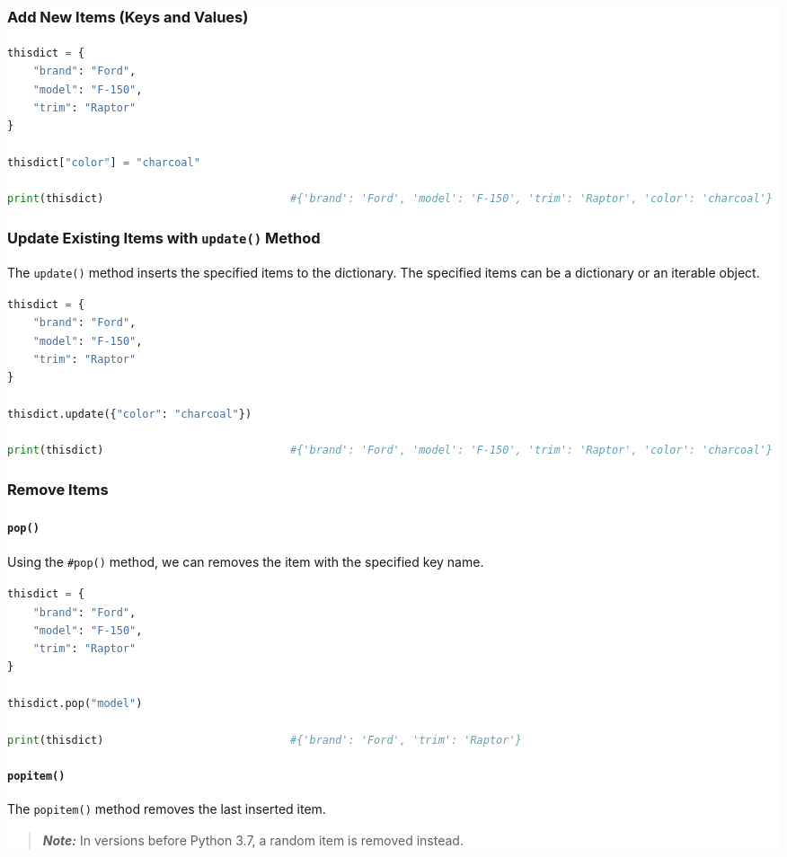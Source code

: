 ### Add New Items (Keys and Values)

```python
thisdict = {
    "brand": "Ford",
    "model": "F-150",
    "trim": "Raptor"
}

thisdict["color"] = "charcoal"

print(thisdict)                             #{'brand': 'Ford', 'model': 'F-150', 'trim': 'Raptor', 'color': 'charcoal'}
```

### Update Existing Items with `update()` Method
The `update()` method inserts the specified items to the dictionary.  The specified items can be a dictionary or an iterable object.

```python
thisdict = {
    "brand": "Ford",
    "model": "F-150",
    "trim": "Raptor"
}

thisdict.update({"color": "charcoal"})

print(thisdict)                             #{'brand': 'Ford', 'model': 'F-150', 'trim': 'Raptor', 'color': 'charcoal'}
```

### Remove Items

#### `pop()`
Using the `#pop()` method, we can removes the item with the specified key name.

```python
thisdict = {
    "brand": "Ford",
    "model": "F-150",
    "trim": "Raptor"
}

thisdict.pop("model")

print(thisdict)                             #{'brand': 'Ford', 'trim': 'Raptor'}
```

#### `popitem()`
The `popitem()` method removes the last inserted item.

> ***Note:*** In versions before Python 3.7, a random item is removed instead.
